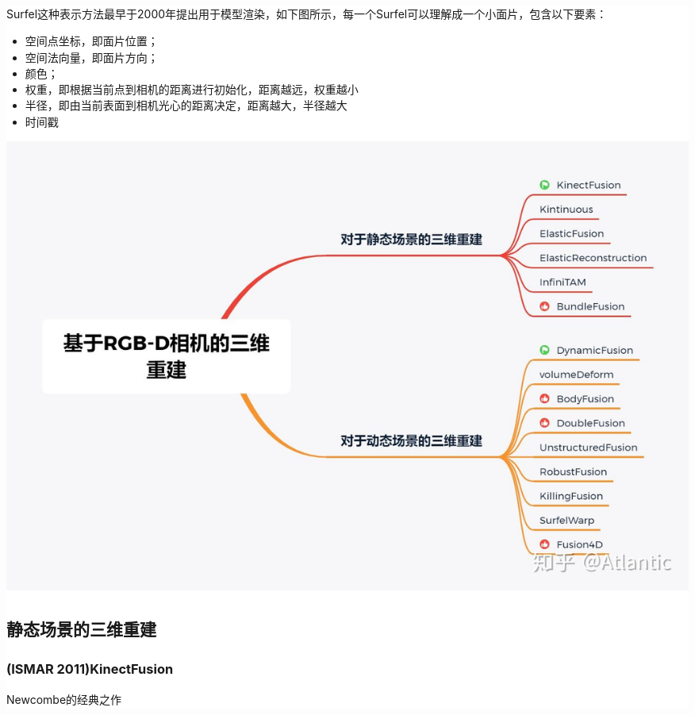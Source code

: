 Surfel这种表示方法最早于2000年提出用于模型渲染，如下图所示，每一个Surfel可以理解成一个小面片，包含以下要素：

* 空间点坐标，即面片位置；
* 空间法向量，即面片方向；
* 颜色；
* 权重，即根据当前点到相机的距离进行初始化，距离越远，权重越小
* 半径，即由当前表面到相机光心的距离决定，距离越大，半径越大
* 时间戳




![](zhimg.com/v2-c491517c947d61365271ca586bb48f4d_r.jpg)

## 静态场景的三维重建

### (ISMAR 2011)KinectFusion

Newcombe的经典之作
